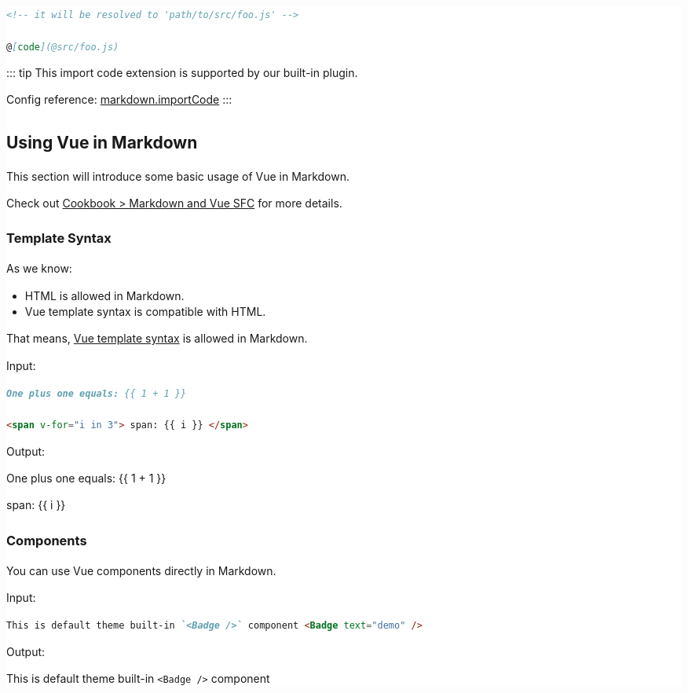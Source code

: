 ```md
<!-- it will be resolved to 'path/to/src/foo.js' -->

@[code](@src/foo.js)
```

::: tip
This import code extension is supported by our built-in plugin.

Config reference: [markdown.importCode](https://vuejs.press/reference/config.html#markdown-importcode)
:::

## Using Vue in Markdown

This section will introduce some basic usage of Vue in Markdown.

Check out [Cookbook > Markdown and Vue SFC](https://vuejs.press/advanced/cookbook/markdown-and-vue-sfc.html) for more details.

### Template Syntax

As we know:

- HTML is allowed in Markdown.
- Vue template syntax is compatible with HTML.

That means, [Vue template syntax](https://v3.vuejs.org/guide/template-syntax.html) is allowed in Markdown.

Input:

```md
One plus one equals: {{ 1 + 1 }}

<span v-for="i in 3"> span: {{ i }} </span>
```

Output:

One plus one equals: {{ 1 + 1 }}



<span v-for="i in 3"> span: {{ i }} </span>



### Components

You can use Vue components directly in Markdown.

Input:

```md
This is default theme built-in `<Badge />` component <Badge text="demo" />
```

Output:

This is default theme built-in `<Badge />` component <Badge text="demo" />
